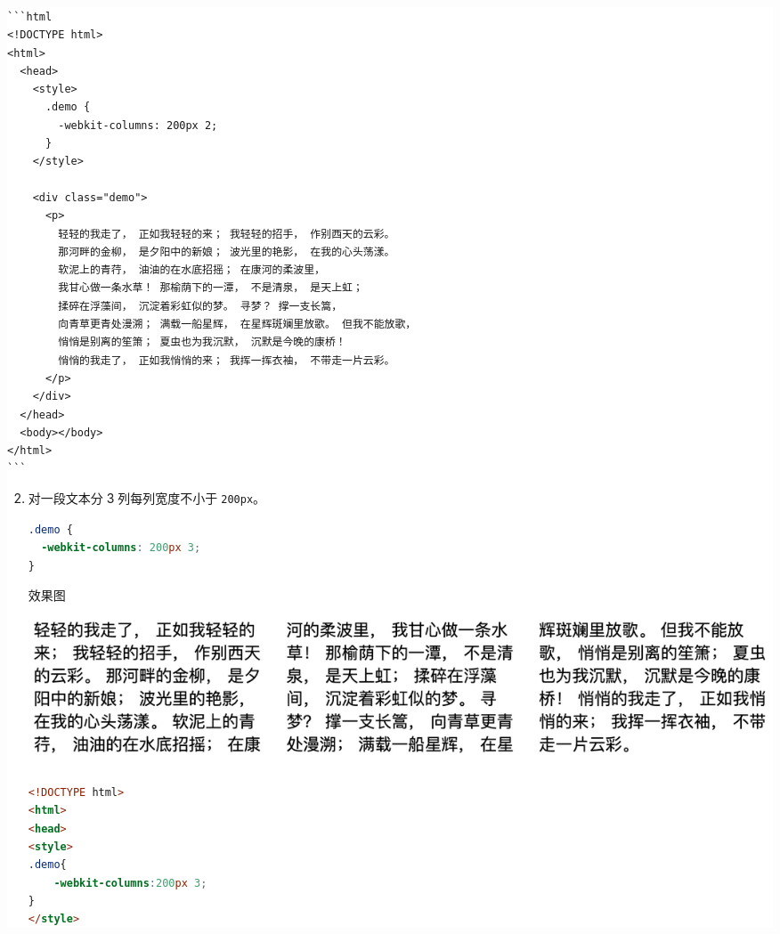     ```html
    <!DOCTYPE html>
    <html>
      <head>
        <style>
          .demo {
            -webkit-columns: 200px 2;
          }
        </style>

        <div class="demo">
          <p>
            轻轻的我走了， 正如我轻轻的来； 我轻轻的招手， 作别西天的云彩。
            那河畔的金柳， 是夕阳中的新娘； 波光里的艳影， 在我的心头荡漾。
            软泥上的青荇， 油油的在水底招摇； 在康河的柔波里，
            我甘心做一条水草！ 那榆荫下的一潭， 不是清泉， 是天上虹；
            揉碎在浮藻间， 沉淀着彩虹似的梦。 寻梦？ 撑一支长篙，
            向青草更青处漫溯； 满载一船星辉， 在星辉斑斓里放歌。 但我不能放歌，
            悄悄是别离的笙箫； 夏虫也为我沉默， 沉默是今晚的康桥！
            悄悄的我走了， 正如我悄悄的来； 我挥一挥衣袖， 不带走一片云彩。
          </p>
        </div>
      </head>
      <body></body>
    </html>
    ```

2.  对一段文本分 3 列每列宽度不小于 `200px`。

    ```css
    .demo {
      -webkit-columns: 200px 3;
    }
    ```

    效果图

    ![](./images/5eb0cf830905d8c814340286.png)


    ```html
    <!DOCTYPE html>
    <html>
    <head>
    <style>
    .demo{
        -webkit-columns:200px 3;
    }
    </style>
